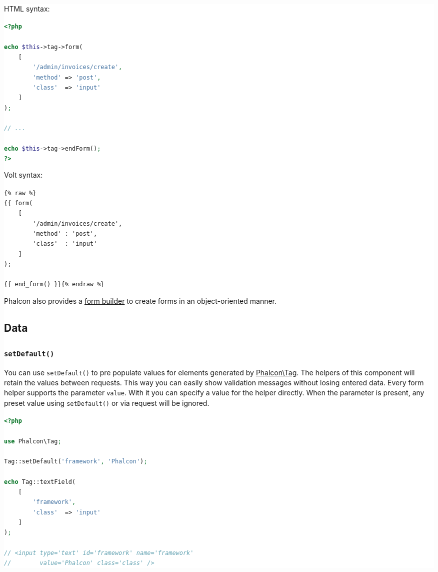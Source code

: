 HTML syntax:

```php
<?php 

echo $this->tag->form(
    [
        '/admin/invoices/create', 
        'method' => 'post',
        'class'  => 'input'
    ]
);

// ...

echo $this->tag->endForm();
?>
```

Volt syntax:

```twig
{% raw %}
{{ form(
    [
        '/admin/invoices/create', 
        'method' : 'post',
        'class'  : 'input'
    ]
);

{{ end_form() }}{% endraw %}
```

Phalcon also provides a [form builder](forms) to create forms in an object-oriented manner.

## Data

### `setDefault()`

You can use `setDefault()` to pre populate values for elements generated by [Phalcon\Tag](api/phalcon_tag). The helpers of this component will retain the values between requests. This way you can easily show validation messages without losing entered data. Every form helper supports the parameter `value`. With it you can specify a value for the helper directly. When the parameter is present, any preset value using `setDefault()` or via request will be ignored.

```php
<?php

use Phalcon\Tag;

Tag::setDefault('framework', 'Phalcon');

echo Tag::textField(
    [
        'framework', 
        'class'  => 'input'
    ]
);

// <input type='text' id='framework' name='framework' 
//        value='Phalcon' class='class' />
```
